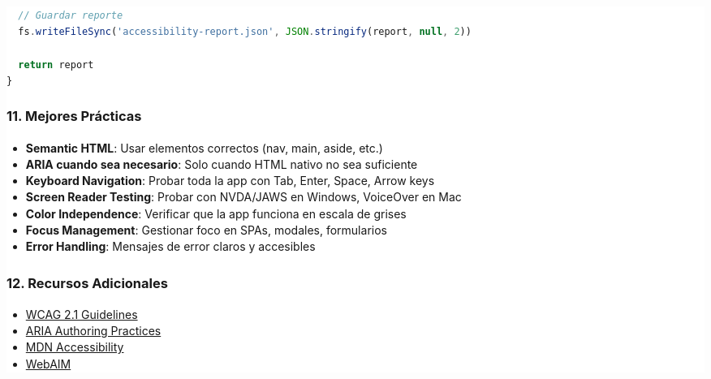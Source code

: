 ```javascript
  // Guardar reporte
  fs.writeFileSync('accessibility-report.json', JSON.stringify(report, null, 2))

  return report
}
```

### 11. Mejores Prácticas
- **Semantic HTML**: Usar elementos correctos (nav, main, aside, etc.)
- **ARIA cuando sea necesario**: Solo cuando HTML nativo no sea suficiente
- **Keyboard Navigation**: Probar toda la app con Tab, Enter, Space, Arrow keys
- **Screen Reader Testing**: Probar con NVDA/JAWS en Windows, VoiceOver en Mac
- **Color Independence**: Verificar que la app funciona en escala de grises
- **Focus Management**: Gestionar foco en SPAs, modales, formularios
- **Error Handling**: Mensajes de error claros y accesibles

### 12. Recursos Adicionales
- [WCAG 2.1 Guidelines](https://www.w3.org/TR/WCAG21/)
- [ARIA Authoring Practices](https://www.w3.org/WAI/ARIA/apg/)
- [MDN Accessibility](https://developer.mozilla.org/en-US/docs/Web/Accessibility)
- [WebAIM](https://webaim.org/)

